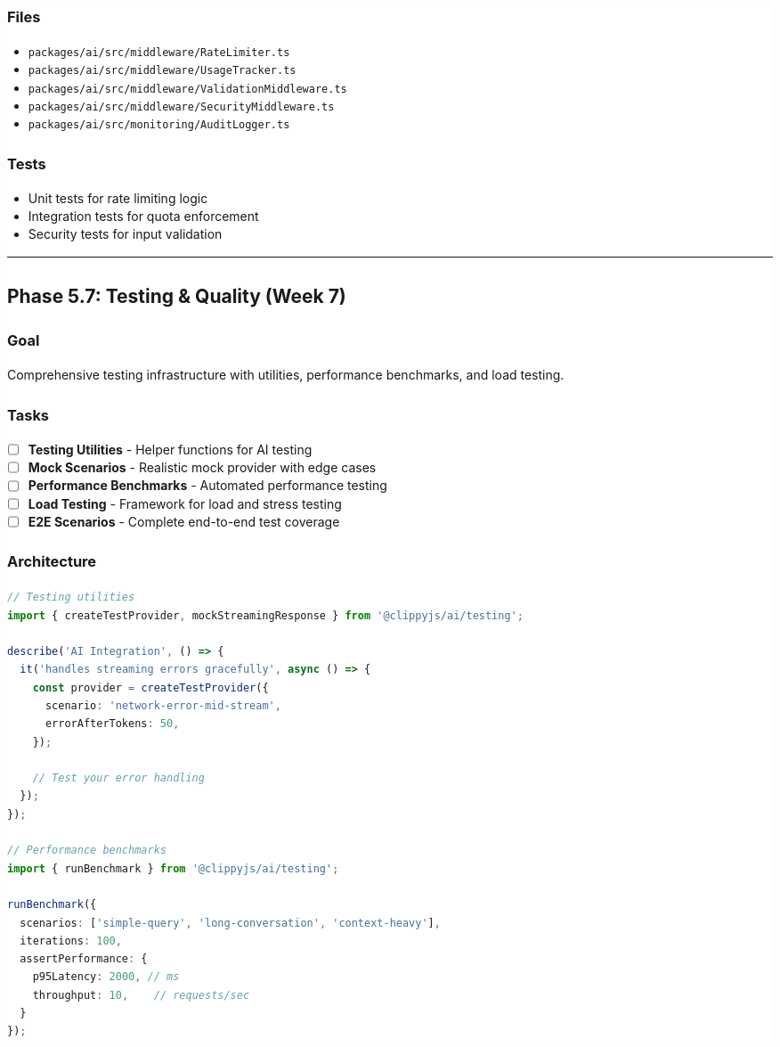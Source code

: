### Files
- `packages/ai/src/middleware/RateLimiter.ts`
- `packages/ai/src/middleware/UsageTracker.ts`
- `packages/ai/src/middleware/ValidationMiddleware.ts`
- `packages/ai/src/middleware/SecurityMiddleware.ts`
- `packages/ai/src/monitoring/AuditLogger.ts`

### Tests
- Unit tests for rate limiting logic
- Integration tests for quota enforcement
- Security tests for input validation

---

## Phase 5.7: Testing & Quality (Week 7)

### Goal
Comprehensive testing infrastructure with utilities, performance benchmarks, and load testing.

### Tasks
- [ ] **Testing Utilities** - Helper functions for AI testing
- [ ] **Mock Scenarios** - Realistic mock provider with edge cases
- [ ] **Performance Benchmarks** - Automated performance testing
- [ ] **Load Testing** - Framework for load and stress testing
- [ ] **E2E Scenarios** - Complete end-to-end test coverage

### Architecture
```typescript
// Testing utilities
import { createTestProvider, mockStreamingResponse } from '@clippyjs/ai/testing';

describe('AI Integration', () => {
  it('handles streaming errors gracefully', async () => {
    const provider = createTestProvider({
      scenario: 'network-error-mid-stream',
      errorAfterTokens: 50,
    });

    // Test your error handling
  });
});

// Performance benchmarks
import { runBenchmark } from '@clippyjs/ai/testing';

runBenchmark({
  scenarios: ['simple-query', 'long-conversation', 'context-heavy'],
  iterations: 100,
  assertPerformance: {
    p95Latency: 2000, // ms
    throughput: 10,    // requests/sec
  }
});
```
